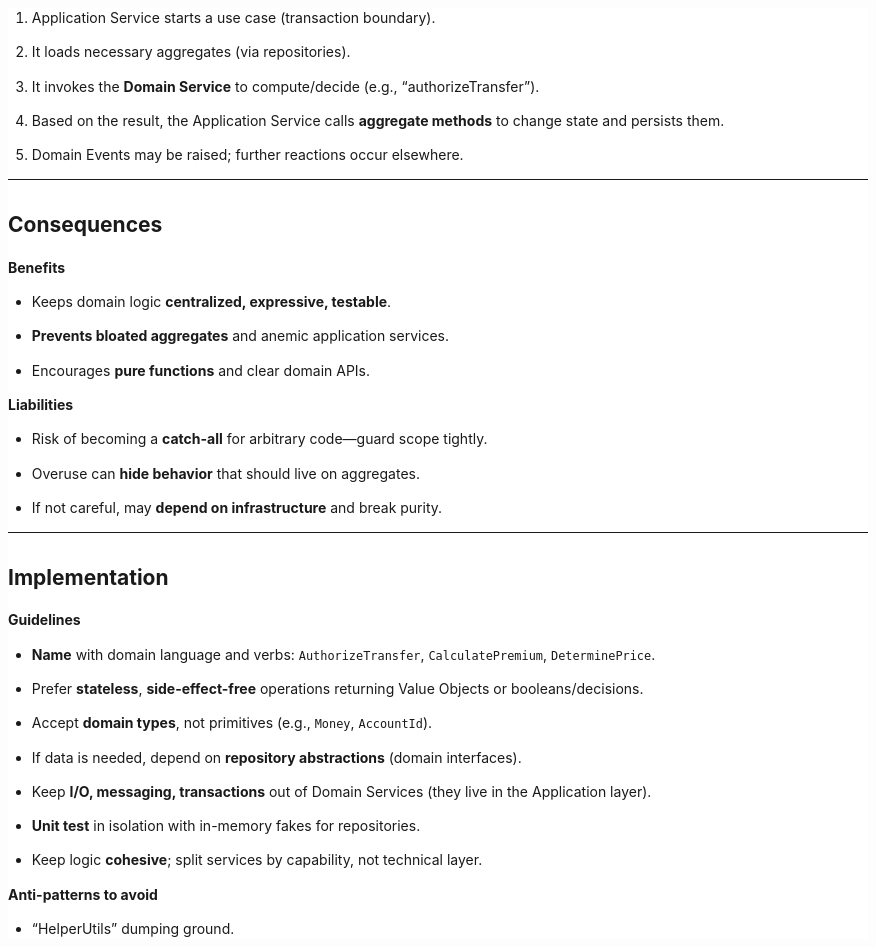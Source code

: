 1.  Application Service starts a use case (transaction boundary).

2.  It loads necessary aggregates (via repositories).

3.  It invokes the **Domain Service** to compute/decide (e.g., “authorizeTransfer”).

4.  Based on the result, the Application Service calls **aggregate methods** to change state and persists them.

5.  Domain Events may be raised; further reactions occur elsewhere.


---

## Consequences

**Benefits**

-   Keeps domain logic **centralized, expressive, testable**.

-   **Prevents bloated aggregates** and anemic application services.

-   Encourages **pure functions** and clear domain APIs.


**Liabilities**

-   Risk of becoming a **catch-all** for arbitrary code—guard scope tightly.

-   Overuse can **hide behavior** that should live on aggregates.

-   If not careful, may **depend on infrastructure** and break purity.


---

## Implementation

**Guidelines**

-   **Name** with domain language and verbs: `AuthorizeTransfer`, `CalculatePremium`, `DeterminePrice`.

-   Prefer **stateless**, **side-effect-free** operations returning Value Objects or booleans/decisions.

-   Accept **domain types**, not primitives (e.g., `Money`, `AccountId`).

-   If data is needed, depend on **repository abstractions** (domain interfaces).

-   Keep **I/O, messaging, transactions** out of Domain Services (they live in the Application layer).

-   **Unit test** in isolation with in-memory fakes for repositories.

-   Keep logic **cohesive**; split services by capability, not technical layer.


**Anti-patterns to avoid**

-   “HelperUtils” dumping ground.
